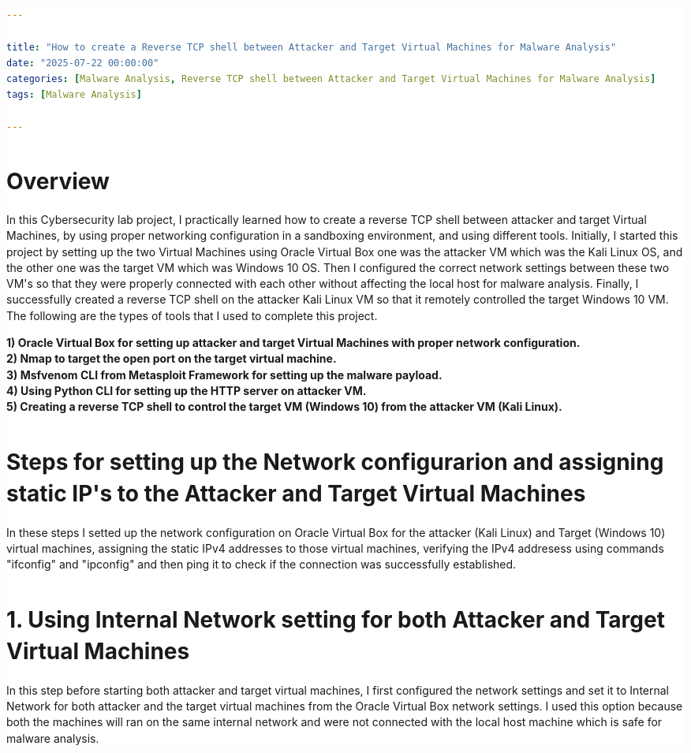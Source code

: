 ```yaml
---

title: "How to create a Reverse TCP shell between Attacker and Target Virtual Machines for Malware Analysis"
date: "2025-07-22 00:00:00"
categories: [Malware Analysis, Reverse TCP shell between Attacker and Target Virtual Machines for Malware Analysis]
tags: [Malware Analysis]

---
```



# Overview

In this Cybersecurity lab project, I practically learned how to create a reverse TCP shell between attacker and target Virtual Machines, by using proper networking configuration in a sandboxing environment, and using different tools. Initially, I started this project by setting up the two Virtual Machines using Oracle Virtual Box one was the attacker VM which was the Kali Linux OS, and the other one was the target VM which was Windows 10 OS. Then I configured the correct network settings between these two VM's so that they were properly connected with each other without affecting the local host for malware analysis. Finally, I successfully created a reverse TCP shell on the attacker Kali Linux VM so that it remotely controlled the target Windows 10 VM. The following are the types of tools that I used to complete this project.


**1) Oracle Virtual Box for setting up attacker and target Virtual Machines with proper network configuration.**<br>
**2) Nmap to target the open port on the target virtual machine.**<br>
**3) Msfvenom CLI from Metasploit Framework for setting up the malware payload.**<br>
**4) Using Python CLI for setting up the HTTP server on attacker VM.**<br>
**5) Creating a reverse TCP shell to control the target VM (Windows 10) from the attacker VM (Kali Linux).**<br>


# Steps for setting up the Network configurarion and assigning static IP's to the Attacker and Target Virtual Machines

In these steps I setted up the network configuration on Oracle Virtual Box for the attacker (Kali Linux) and Target (Windows 10) virtual machines, assigning the static IPv4 addresses to those virtual machines, verifying the IPv4 addresess using commands "ifconfig" and "ipconfig" and then ping it to check if the connection was successfully established.

# 1. Using Internal Network setting for both Attacker and Target Virtual Machines

In this step before starting both attacker and target virtual machines, I first configured the network settings and set it to Internal Network for both attacker and the target virtual machines from the Oracle Virtual Box network settings. I used this option because both the machines will ran on the same internal network and were not connected with the local host machine which is safe for malware analysis. 
